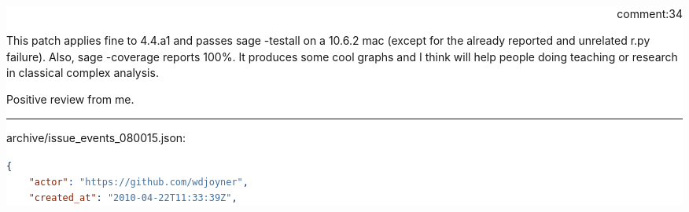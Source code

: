<div id="comment:34" align="right">comment:34</div>

This patch applies fine to 4.4.a1 and passes sage -testall on a 10.6.2 mac (except for the already reported and unrelated r.py failure). Also, sage -coverage reports 100%. It produces some cool graphs and I think will help people doing teaching or research in classical complex analysis.

Positive review from me.



---

archive/issue_events_080015.json:
```json
{
    "actor": "https://github.com/wdjoyner",
    "created_at": "2010-04-22T11:33:39Z",
